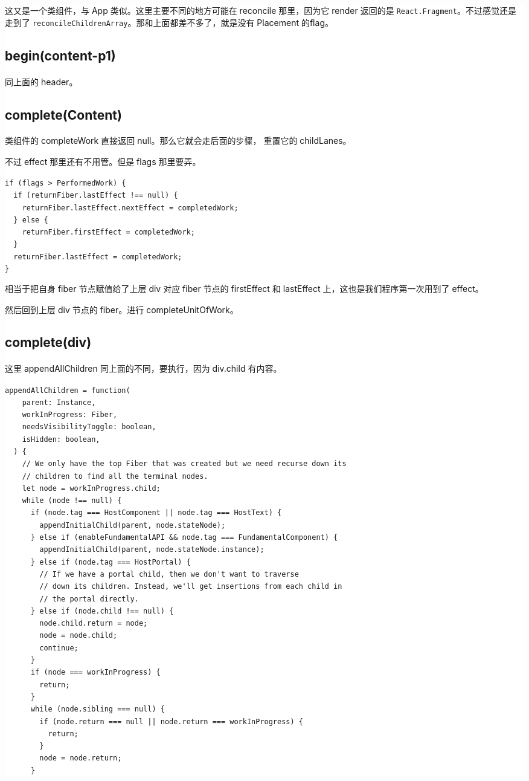 这又是一个类组件，与 App 类似。这里主要不同的地方可能在 reconcile 那里，因为它 render 返回的是 `React.Fragment`。不过感觉还是走到了 `reconcileChildrenArray`。那和上面都差不多了，就是没有 Placement 的flag。   

## begin(content-p1)   

同上面的 header。   

## complete(Content)    

类组件的 completeWork 直接返回 null。那么它就会走后面的步骤，
重置它的 childLanes。    

不过 effect 那里还有不用管。但是 flags 那里要弄。    

```tsx
if (flags > PerformedWork) {
  if (returnFiber.lastEffect !== null) {
    returnFiber.lastEffect.nextEffect = completedWork;
  } else {
    returnFiber.firstEffect = completedWork;
  }
  returnFiber.lastEffect = completedWork;
}
```    

相当于把自身 fiber 节点赋值给了上层 div 对应 fiber 节点的 firstEffect 和 lastEffect 上，这也是我们程序第一次用到了 effect。   

然后回到上层 div 节点的 fiber。进行 completeUnitOfWork。   

## complete(div)    

这里 appendAllChildren 同上面的不同，要执行，因为 div.child 有内容。    

```tsx
appendAllChildren = function(
    parent: Instance,
    workInProgress: Fiber,
    needsVisibilityToggle: boolean,
    isHidden: boolean,
  ) {
    // We only have the top Fiber that was created but we need recurse down its
    // children to find all the terminal nodes.
    let node = workInProgress.child;
    while (node !== null) {
      if (node.tag === HostComponent || node.tag === HostText) {
        appendInitialChild(parent, node.stateNode);
      } else if (enableFundamentalAPI && node.tag === FundamentalComponent) {
        appendInitialChild(parent, node.stateNode.instance);
      } else if (node.tag === HostPortal) {
        // If we have a portal child, then we don't want to traverse
        // down its children. Instead, we'll get insertions from each child in
        // the portal directly.
      } else if (node.child !== null) {
        node.child.return = node;
        node = node.child;
        continue;
      }
      if (node === workInProgress) {
        return;
      }
      while (node.sibling === null) {
        if (node.return === null || node.return === workInProgress) {
          return;
        }
        node = node.return;
      }
```